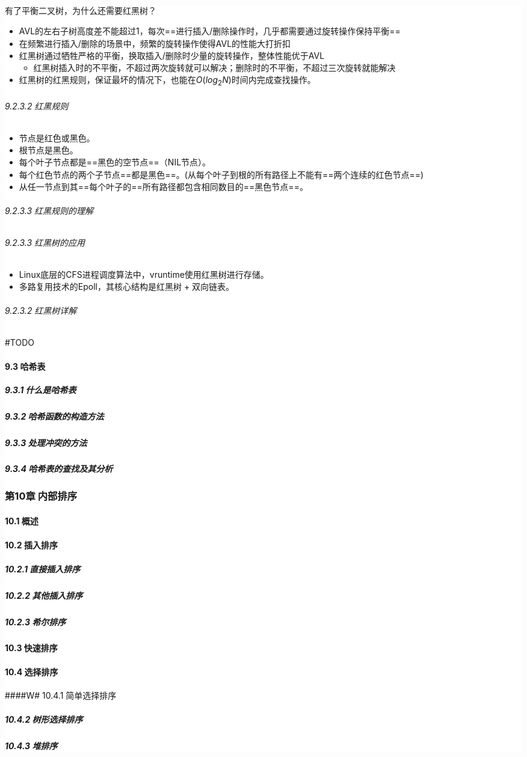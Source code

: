 有了平衡二叉树，为什么还需要红黑树？
* AVL的左右子树高度差不能超过1，每次==进行插入/删除操作时，几乎都需要通过旋转操作保持平衡==
* 在频繁进行插入/删除的场景中，频繁的旋转操作使得AVL的性能大打折扣
* 红黑树通过牺牲严格的平衡，换取插入/删除时少量的旋转操作，整体性能优于AVL
	* 红黑树插入时的不平衡，不超过两次旋转就可以解决；删除时的不平衡，不超过三次旋转就能解决
* 红黑树的红黑规则，保证最坏的情况下，也能在$O(log_2N)$时间内完成查找操作。

###### 9.2.3.2 红黑规则
* 节点是红色或黑色。
* 根节点是黑色。
* 每个叶子节点都是==黑色的空节点==（NIL节点）。
* 每个红色节点的两个子节点==都是黑色==。(从每个叶子到根的所有路径上不能有==两个连续的红色节点==)
* 从任一节点到其==每个叶子的==所有路径都包含相同数目的==黑色节点==。

###### 9.2.3.3 红黑规则的理解

###### 9.2.3.3 红黑树的应用
-   Linux底层的CFS进程调度算法中，vruntime使用红黑树进行存储。
-   多路复用技术的Epoll，其核心结构是红黑树 + 双向链表。

###### 9.2.3.2 红黑树详解
#TODO

#### 9.3 哈希表

##### 9.3.1 什么是哈希表

##### 9.3.2 哈希函数的构造方法

##### 9.3.3 处理冲突的方法

##### 9.3.4 哈希表的查找及其分析

###  第10章 内部排序

#### 10.1 概述

#### 10.2 插入排序

##### 10.2.1 直接插入排序

##### 10.2.2 其他插入排序

##### 10.2.3 希尔排序

#### 10.3 快速排序

#### 10.4 选择排序

####W# 10.4.1 简单选择排序

##### 10.4.2 树形选择排序

##### 10.4.3 堆排序
